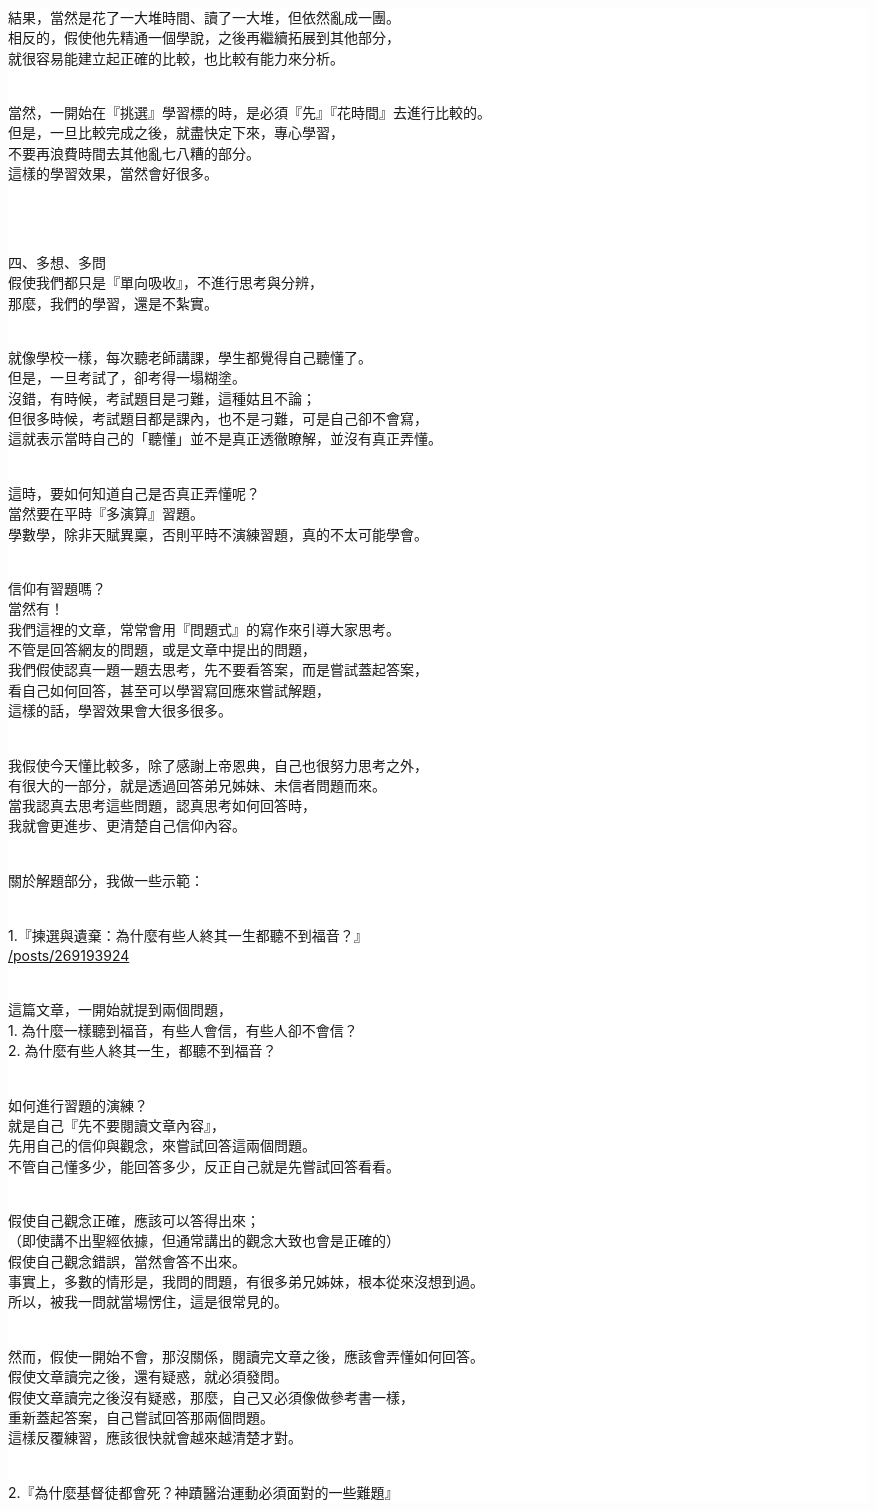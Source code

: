 結果，當然是花了一大堆時間、讀了一大堆，但依然亂成一團。<br/>
相反的，假使他先精通一個學說，之後再繼續拓展到其他部分，<br/>
就很容易能建立起正確的比較，也比較有能力來分析。</p>
<p><br/>
當然，一開始在『挑選』學習標的時，是必須『先』『花時間』去進行比較的。<br/>
但是，一旦比較完成之後，就盡快定下來，專心學習，<br/>
不要再浪費時間去其他亂七八糟的部分。<br/>
這樣的學習效果，當然會好很多。</p>
<p> </p>
<p><br/>
四、多想、多問<br/>
假使我們都只是『單向吸收』，不進行思考與分辨，<br/>
那麼，我們的學習，還是不紮實。</p>
<p><br/>
就像學校一樣，每次聽老師講課，學生都覺得自己聽懂了。<br/>
但是，一旦考試了，卻考得一塌糊塗。<br/>
沒錯，有時候，考試題目是刁難，這種姑且不論；<br/>
但很多時候，考試題目都是課內，也不是刁難，可是自己卻不會寫，<br/>
這就表示當時自己的「聽懂」並不是真正透徹瞭解，並沒有真正弄懂。</p>
<p><br/>
這時，要如何知道自己是否真正弄懂呢？<br/>
當然要在平時『多演算』習題。<br/>
學數學，除非天賦異稟，否則平時不演練習題，真的不太可能學會。</p>
<p><br/>
信仰有習題嗎？<br/>
當然有！<br/>
我們這裡的文章，常常會用『問題式』的寫作來引導大家思考。<br/>
不管是回答網友的問題，或是文章中提出的問題，<br/>
我們假使認真一題一題去思考，先不要看答案，而是嘗試蓋起答案，<br/>
看自己如何回答，甚至可以學習寫回應來嘗試解題，<br/>
這樣的話，學習效果會大很多很多。</p>
<p><br/>
我假使今天懂比較多，除了感謝上帝恩典，自己也很努力思考之外，<br/>
有很大的一部分，就是透過回答弟兄姊妹、未信者問題而來。<br/>
當我認真去思考這些問題，認真思考如何回答時，<br/>
我就會更進步、更清楚自己信仰內容。</p>
<p><br/>
關於解題部分，我做一些示範：</p>
<p><br/>
1.『揀選與遺棄：為什麼有些人終其一生都聽不到福音？』<br/>
<a href="/posts/269193924" target="_blank">/posts/269193924</a></p>
<p><br/>
這篇文章，一開始就提到兩個問題，<br/>
1. 為什麼一樣聽到福音，有些人會信，有些人卻不會信？<br/>
2. 為什麼有些人終其一生，都聽不到福音？</p>
<p><br/>
如何進行習題的演練？<br/>
就是自己『先不要閱讀文章內容』，<br/>
先用自己的信仰與觀念，來嘗試回答這兩個問題。<br/>
不管自己懂多少，能回答多少，反正自己就是先嘗試回答看看。</p>
<p><br/>
假使自己觀念正確，應該可以答得出來；<br/>
（即使講不出聖經依據，但通常講出的觀念大致也會是正確的）<br/>
假使自己觀念錯誤，當然會答不出來。<br/>
事實上，多數的情形是，我問的問題，有很多弟兄姊妹，根本從來沒想到過。<br/>
所以，被我一問就當場愣住，這是很常見的。</p>
<p><br/>
然而，假使一開始不會，那沒關係，閱讀完文章之後，應該會弄懂如何回答。<br/>
假使文章讀完之後，還有疑惑，就必須發問。<br/>
假使文章讀完之後沒有疑惑，那麼，自己又必須像做參考書一樣，<br/>
重新蓋起答案，自己嘗試回答那兩個問題。<br/>
這樣反覆練習，應該很快就會越來越清楚才對。</p>
<p><br/>
2.『為什麼基督徒都會死？神蹟醫治運動必須面對的一些難題』<br/>